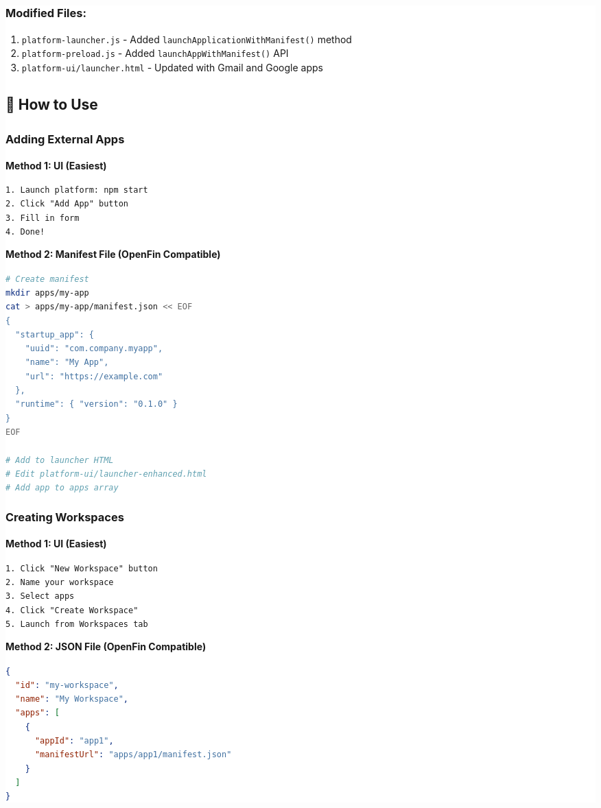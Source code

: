 ### Modified Files:
1. `platform-launcher.js` - Added `launchApplicationWithManifest()` method
2. `platform-preload.js` - Added `launchAppWithManifest()` API
3. `platform-ui/launcher.html` - Updated with Gmail and Google apps

## 🚀 How to Use

### Adding External Apps

**Method 1: UI (Easiest)**
```
1. Launch platform: npm start
2. Click "Add App" button
3. Fill in form
4. Done!
```

**Method 2: Manifest File (OpenFin Compatible)**
```bash
# Create manifest
mkdir apps/my-app
cat > apps/my-app/manifest.json << EOF
{
  "startup_app": {
    "uuid": "com.company.myapp",
    "name": "My App",
    "url": "https://example.com"
  },
  "runtime": { "version": "0.1.0" }
}
EOF

# Add to launcher HTML
# Edit platform-ui/launcher-enhanced.html
# Add app to apps array
```

### Creating Workspaces

**Method 1: UI (Easiest)**
```
1. Click "New Workspace" button
2. Name your workspace
3. Select apps
4. Click "Create Workspace"
5. Launch from Workspaces tab
```

**Method 2: JSON File (OpenFin Compatible)**
```json
{
  "id": "my-workspace",
  "name": "My Workspace",
  "apps": [
    {
      "appId": "app1",
      "manifestUrl": "apps/app1/manifest.json"
    }
  ]
}
```
